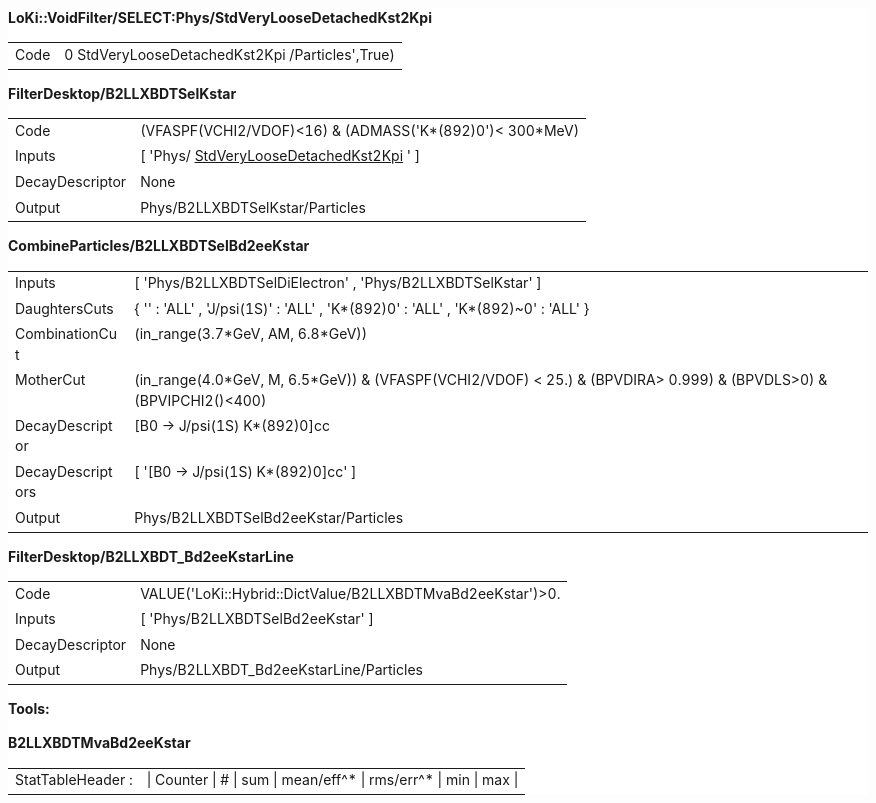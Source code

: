 **LoKi::VoidFilter/SELECT:Phys/StdVeryLooseDetachedKst2Kpi**

|      |                                                 |
|------|-------------------------------------------------|
| Code | 0 StdVeryLooseDetachedKst2Kpi /Particles',True) |

**FilterDesktop/B2LLXBDTSelKstar**

|                 |                                                                                             |
|-----------------|---------------------------------------------------------------------------------------------|
| Code            | (VFASPF(VCHI2/VDOF)\<16) & (ADMASS('K\*(892)0')\< 300\*MeV)                                 |
| Inputs          | [ 'Phys/ [StdVeryLooseDetachedKst2Kpi](./stripping21r0p2-stdveryloosedetachedkst2kpi) ' ] |
| DecayDescriptor | None                                                                                        |
| Output          | Phys/B2LLXBDTSelKstar/Particles                                                             |

**CombineParticles/B2LLXBDTSelBd2eeKstar**

|                  |                                                                                                                        |
|------------------|------------------------------------------------------------------------------------------------------------------------|
| Inputs           | [ 'Phys/B2LLXBDTSelDiElectron' , 'Phys/B2LLXBDTSelKstar' ]                                                           |
| DaughtersCuts    | { '' : 'ALL' , 'J/psi(1S)' : 'ALL' , 'K\*(892)0' : 'ALL' , 'K\*(892)\~0' : 'ALL' }                                     |
| CombinationCut   | (in_range(3.7\*GeV, AM, 6.8\*GeV))                                                                                     |
| MotherCut        | (in_range(4.0\*GeV, M, 6.5\*GeV)) & (VFASPF(VCHI2/VDOF) \< 25.) & (BPVDIRA\> 0.999) & (BPVDLS\>0) & (BPVIPCHI2()\<400) |
| DecayDescriptor  | [B0 -\> J/psi(1S) K\*(892)0]cc                                                                                       |
| DecayDescriptors | [ '[B0 -\> J/psi(1S) K\*(892)0]cc' ]                                                                               |
| Output           | Phys/B2LLXBDTSelBd2eeKstar/Particles                                                                                   |

**FilterDesktop/B2LLXBDT_Bd2eeKstarLine**

|                 |                                                            |
|-----------------|------------------------------------------------------------|
| Code            | VALUE('LoKi::Hybrid::DictValue/B2LLXBDTMvaBd2eeKstar')\>0. |
| Inputs          | [ 'Phys/B2LLXBDTSelBd2eeKstar' ]                         |
| DecayDescriptor | None                                                       |
| Output          | Phys/B2LLXBDT_Bd2eeKstarLine/Particles                     |

****Tools:****

**B2LLXBDTMvaBd2eeKstar**

|                          |                                                                                                                                                                                                                                                                                                                                                                                                                                                                                                                                                                                                                                                                                                                                                                                                                                                                                           |
|--------------------------|-------------------------------------------------------------------------------------------------------------------------------------------------------------------------------------------------------------------------------------------------------------------------------------------------------------------------------------------------------------------------------------------------------------------------------------------------------------------------------------------------------------------------------------------------------------------------------------------------------------------------------------------------------------------------------------------------------------------------------------------------------------------------------------------------------------------------------------------------------------------------------------------|
| StatTableHeader :        | \| Counter \| \# \| sum \| mean/eff^\* \| rms/err^\* \| min \| max \|                                                                                                                                                                                                                                                                                                                                                                                                                                                                                                                                                                                                                                                                                                                                                                                                                     |